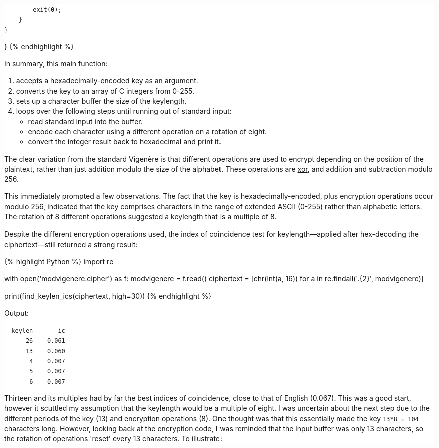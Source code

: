             exit(0);
        }
    }
}
{% endhighlight %}

In summary, this main function: 
1. accepts a hexadecimally-encoded key as an argument.
1. converts the key to an array of C integers from 0-255.
1. sets up a character buffer the size of the keylength.
1. loops over the following steps until running out of standard input:
   * read standard input into the buffer.
   * encode each character using a different operation on a rotation of eight.
   * convert the integer result back to hexadecimal and print it.

The clear variation from the standard Vigenère is that different operations are used to encrypt depending on the position of the plaintext, rather than just addition modulo the size of the alphabet. These operations are [xor](https://en.wikipedia.org/wiki/XOR_cipher), and addition and subtraction modulo 256.

This immediately prompted a few observations. The fact that the key is hexadecimally-encoded, plus encryption operations occur modulo 256, indicated that the key comprises characters in the range of extended ASCII (0-255) rather than alphabetic letters. The rotation of 8 different operations suggested a keylength that is a multiple of 8.

Despite the different encryption operations used, the index of coincidence test for keylength&mdash;applied after hex-decoding the ciphertext&mdash;still returned a strong result:

{% highlight Python %}
import re

with open('modvigenere.cipher') as f:
    modvigenere = f.read()
ciphertext = [chr(int(a, 16)) for a in re.findall('.{2}', modvigenere)]

print(find_keylen_ics(ciphertext, high=30))
{% endhighlight %}

Output:

~~~
  keylen       ic
      26    0.061
      13    0.060
       4    0.007
       5    0.007
       6    0.007
~~~

Thirteen and its multiples had by far the best indices of coincidence, close to that of English (0.067). This was a good start, however it scuttled my assumption that the keylength would be a multiple of eight. I was uncertain about the next step due to the different periods of the key (13) and encryption operations (8). One thought was that this essentially made the key `13*8 = 104` characters long. However, looking back at the encryption code, I was reminded that the input buffer was only 13 characters, so the rotation of operations 'reset' every 13 characters. To illustrate:
